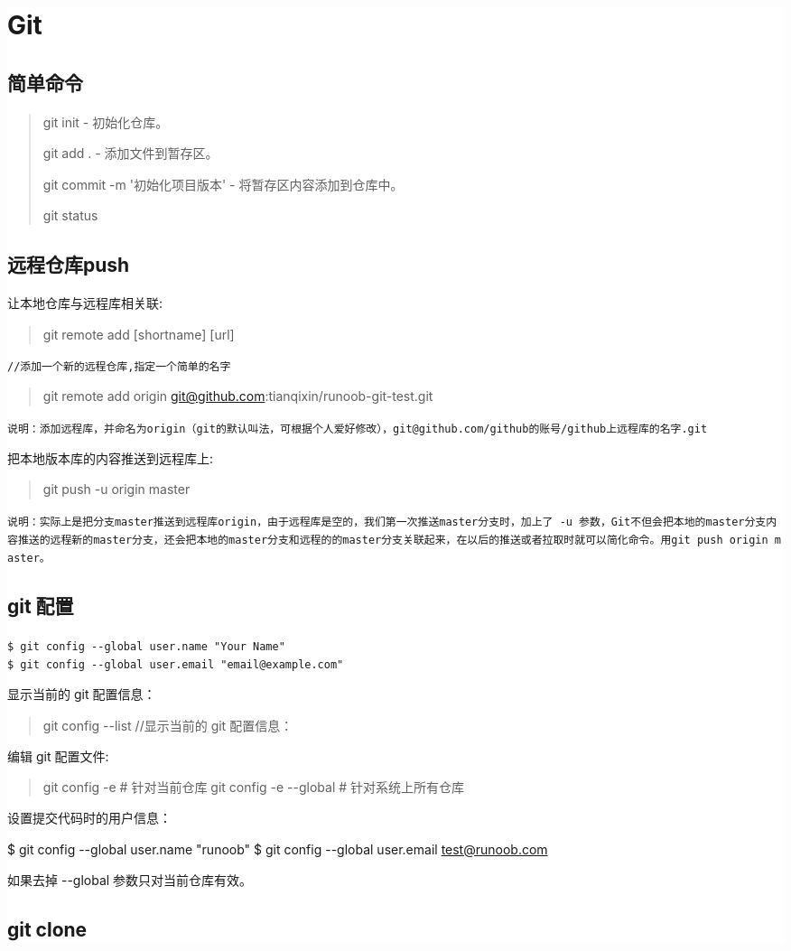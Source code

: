 
# Git

## 简单命令

> git init - 初始化仓库。
>
> git add . - 添加文件到暂存区。
>
> git commit -m '初始化项目版本' - 将暂存区内容添加到仓库中。
>
> git status

## 远程仓库push

让本地仓库与远程库相关联:

> git remote add [shortname] [url] 

    //添加一个新的远程仓库,指定一个简单的名字

> git remote add origin git@github.com:tianqixin/runoob-git-test.git

    说明：添加远程库，并命名为origin（git的默认叫法，可根据个人爱好修改），git@github.com/github的账号/github上远程库的名字.git

把本地版本库的内容推送到远程库上:

> git push -u origin master

    说明：实际上是把分支master推送到远程库origin，由于远程库是空的，我们第一次推送master分支时，加上了 -u 参数，Git不但会把本地的master分支内容推送的远程新的master分支，还会把本地的master分支和远程的的master分支关联起来，在以后的推送或者拉取时就可以简化命令。用git push origin master。

## git 配置

    $ git config --global user.name "Your Name"
    $ git config --global user.email "email@example.com"

显示当前的 git 配置信息：

>git config --list //显示当前的 git 配置信息：

编辑 git 配置文件:

> git config -e    # 针对当前仓库
> git config -e --global   # 针对系统上所有仓库

设置提交代码时的用户信息：

$ git config --global user.name "runoob"
$ git config --global user.email test@runoob.com

如果去掉 --global 参数只对当前仓库有效。

## git clone
